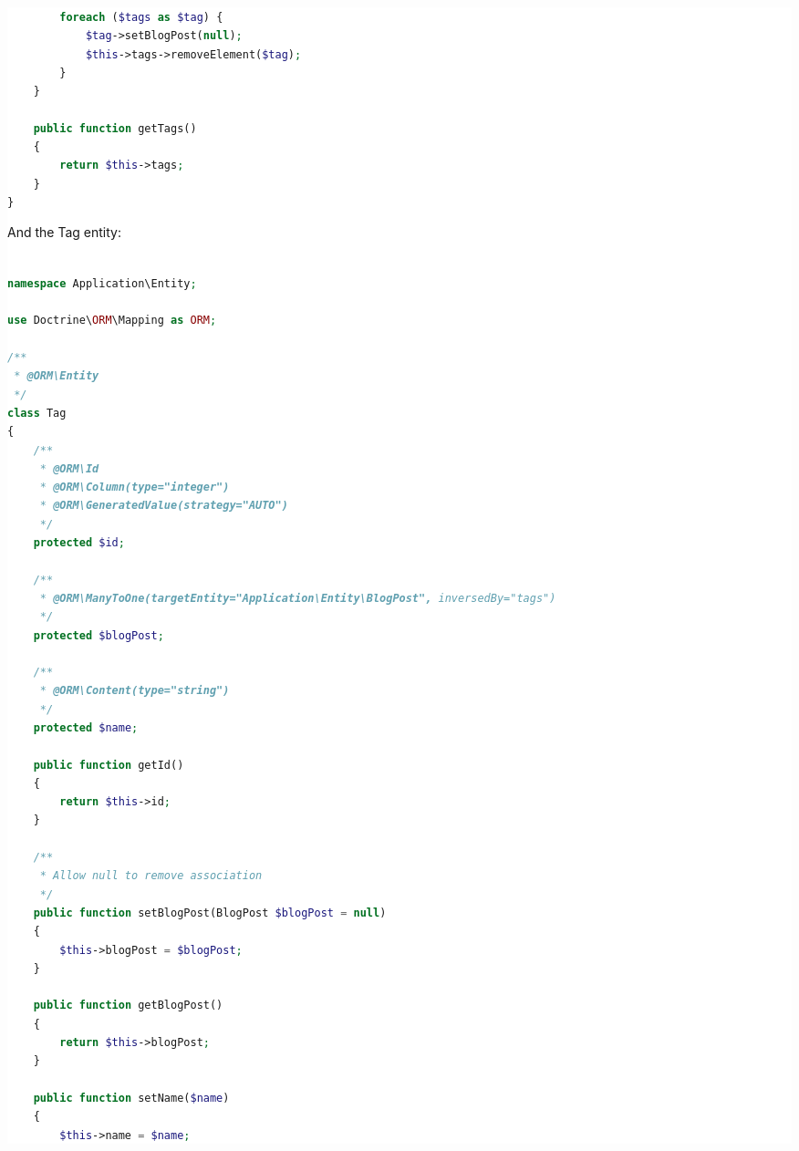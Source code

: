 ```php
		foreach ($tags as $tag) {
			$tag->setBlogPost(null);
			$this->tags->removeElement($tag);
		}
	}
	
    public function getTags()
    {
    	return $this->tags;
    }
}
```

And the Tag entity:

```php

namespace Application\Entity;

use Doctrine\ORM\Mapping as ORM;

/**
 * @ORM\Entity
 */
class Tag
{
	/**
     * @ORM\Id
     * @ORM\Column(type="integer")
     * @ORM\GeneratedValue(strategy="AUTO")
     */
    protected $id;

    /**
     * @ORM\ManyToOne(targetEntity="Application\Entity\BlogPost", inversedBy="tags")
     */
	protected $blogPost;
	
	/**
	 * @ORM\Content(type="string")
	 */
	protected $name;

    public function getId()
    {
   		return $this->id;
    }

	/**
	 * Allow null to remove association
	 */
	public function setBlogPost(BlogPost $blogPost = null)
	{
		$this->blogPost = $blogPost;
	}
	
    public function getBlogPost()
    {
    	return $this->blogPost;
    }
    
    public function setName($name)
    {
    	$this->name = $name;
```